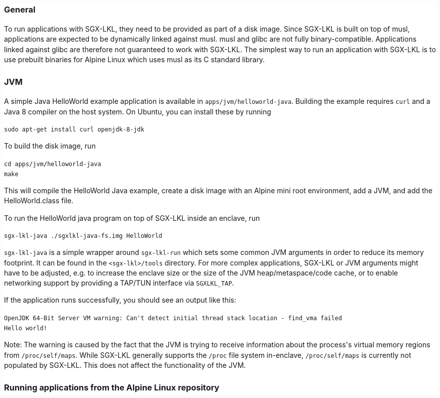 ### General

To run applications with SGX-LKL, they need to be provided as part of a disk
image. Since SGX-LKL is built on top of musl, applications are expected to be
dynamically linked against musl. musl and glibc are not fully
binary-compatible. Applications linked against glibc are therefore not
guaranteed to work with SGX-LKL. The simplest way to run an application with
SGX-LKL is to use prebuilt binaries for Alpine Linux which uses musl as its C
standard library.

### JVM

A simple Java HelloWorld example application is available in
`apps/jvm/helloworld-java`. Building the example requires `curl` and a Java 8
compiler on the host system. On Ubuntu, you can install these by running

```
sudo apt-get install curl openjdk-8-jdk
```

To build the disk image, run

```
cd apps/jvm/helloworld-java
make
```

This will compile the HelloWorld Java example, create a disk image with an
Alpine mini root environment, add a JVM, and add the HelloWorld.class file.

To run the HelloWorld java program on top of SGX-LKL inside an enclave, run

```
sgx-lkl-java ./sgxlkl-java-fs.img HelloWorld
```

`sgx-lkl-java` is a simple wrapper around `sgx-lkl-run` which sets some common
JVM arguments in order to reduce its memory footprint. It can be found in the
`<sgx-lkl>/tools` directory. For more complex applications, SGX-LKL or JVM
arguments might have to be adjusted, e.g. to increase the enclave size or the
size of the JVM heap/metaspace/code cache, or to enable networking support
by providing a TAP/TUN interface via `SGXLKL_TAP`.

If the application runs successfully, you should see an output like this:

```
OpenJDK 64-Bit Server VM warning: Can't detect initial thread stack location - find_vma failed
Hello world!
```

Note: The warning is caused by the fact that the JVM is trying to receive
information about the process's virtual memory regions from `/proc/self/maps`.
While SGX-LKL generally supports the `/proc` file system in-enclave,
`/proc/self/maps` is currently not populated by SGX-LKL. This does not affect
the functionality of the JVM.

### Running applications from the Alpine Linux repository
